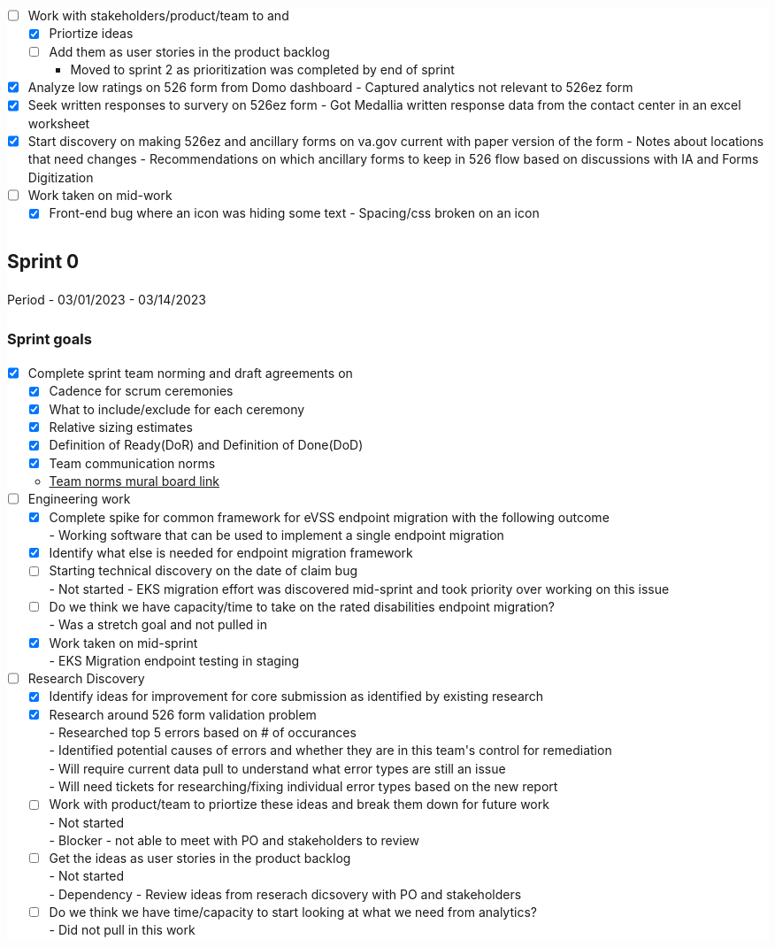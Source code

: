    - [ ] Work with stakeholders/product/team to and 
      - [x] Priortize ideas
      - [ ] Add them as user stories in the product backlog 
          -  Moved to sprint 2 as prioritization was completed by end of sprint    
   - [x] Analyze low ratings on 526 form from Domo dashboard
         -  Captured analytics not relevant to 526ez form
   - [x] Seek written responses to survery on 526ez form
         -  Got Medallia written response data from the contact center in an excel worksheet
   - [x] Start discovery on making 526ez and ancillary forms on va.gov current with paper version of the form
         -  Notes about locations that need changes
         -  Recommendations on which ancillary forms to keep in 526 flow based on discussions with IA and Forms Digitization
- [ ] Work taken on mid-work
   - [x] Front-end bug where an icon was hiding some text - Spacing/css broken on an icon
   
## Sprint 0
Period - 03/01/2023 - 03/14/2023
### Sprint goals
- [x] Complete sprint team norming and draft agreements on
   - [x] Cadence for scrum ceremonies 
   - [x] What to include/exclude for each ceremony
   - [x] Relative sizing estimates
   - [x] Definition of Ready(DoR) and Definition of Done(DoD)
   - [x] Team communication norms
   - [Team norms mural board link](https://app.mural.co/t/agilesixapplications0942/m/agilesixapplications0942/1676581509383/4d94293dcf22719dc7ba6267740466fb2f172c93?sender=u1dc3a1dc47390e0b38d61593)
- [ ] Engineering work
   - [x] Complete spike for common framework for eVSS endpoint migration with the following outcome <br>
         - Working software that can be used to implement a single endpoint migration <br>
    - [x] Identify what else is needed for endpoint migration framework <br>
    - [ ] Starting technical discovery on the date of claim bug <br>
          -  Not started 
          -  EKS migration effort was discovered mid-sprint and took priority over working on this issue
    - [ ] Do we think we have capacity/time to take on the rated disabilities endpoint migration? <br>
          -  Was a stretch goal and not pulled in
    - [x] Work taken on mid-sprint  <br>
          - EKS Migration endpoint testing in staging  <br>
 - [ ] Research Discovery
   - [x] Identify ideas for improvement for core submission as identified by existing research 
   - [x] Research around 526 form validation problem <br>
         - Researched top 5 errors based on # of occurances  <br>
         - Identified potential causes of errors and whether they are in this team's control for remediation <br>
         - Will require current data pull to understand what error types are still an issue <br>
         - Will need tickets for researching/fixing individual error types based on the new report <br>
   - [ ] Work with product/team to priortize these ideas and break them down for future work <br>
         - Not started  <br>
         - Blocker - not able to meet with PO and stakeholders to review  <br>
   - [ ] Get the ideas as user stories in the product backlog  <br>
         - Not started  <br>
         - Dependency - Review ideas from reserach dicsovery with PO and stakeholders  <br>
   - [ ] Do we think we have time/capacity to start looking at what we need from analytics?  <br>
         - Did not pull in this work 
